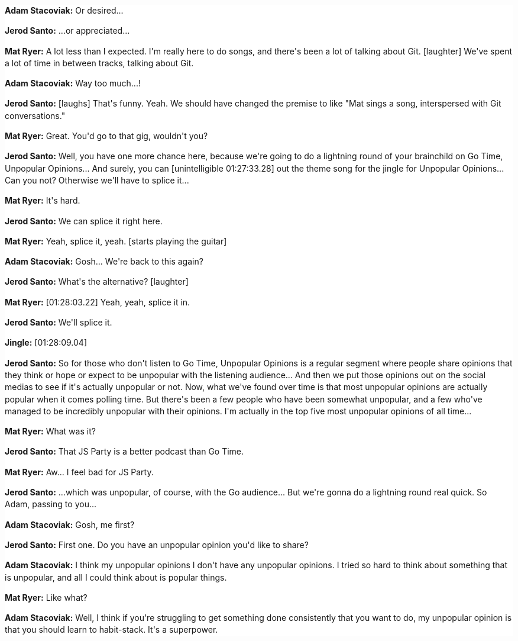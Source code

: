 **Adam Stacoviak:** Or desired...

**Jerod Santo:** ...or appreciated...

**Mat Ryer:** A lot less than I expected. I'm really here to do songs, and there's been a lot of talking about Git. \[laughter\] We've spent a lot of time in between tracks, talking about Git.

**Adam Stacoviak:** Way too much...!

**Jerod Santo:** \[laughs\] That's funny. Yeah. We should have changed the premise to like "Mat sings a song, interspersed with Git conversations."

**Mat Ryer:** Great. You'd go to that gig, wouldn't you?

**Jerod Santo:** Well, you have one more chance here, because we're going to do a lightning round of your brainchild on Go Time, Unpopular Opinions... And surely, you can \[unintelligible 01:27:33.28\] out the theme song for the jingle for Unpopular Opinions... Can you not? Otherwise we'll have to splice it...

**Mat Ryer:** It's hard.

**Jerod Santo:** We can splice it right here.

**Mat Ryer:** Yeah, splice it, yeah. \[starts playing the guitar\]

**Adam Stacoviak:** Gosh... We're back to this again?

**Jerod Santo:** What's the alternative? \[laughter\]

**Mat Ryer:** \[01:28:03.22\] Yeah, yeah, splice it in.

**Jerod Santo:** We'll splice it.

**Jingle:** \[01:28:09.04\]

**Jerod Santo:** So for those who don't listen to Go Time, Unpopular Opinions is a regular segment where people share opinions that they think or hope or expect to be unpopular with the listening audience... And then we put those opinions out on the social medias to see if it's actually unpopular or not. Now, what we've found over time is that most unpopular opinions are actually popular when it comes polling time. But there's been a few people who have been somewhat unpopular, and a few who've managed to be incredibly unpopular with their opinions. I'm actually in the top five most unpopular opinions of all time...

**Mat Ryer:** What was it?

**Jerod Santo:** That JS Party is a better podcast than Go Time.

**Mat Ryer:** Aw... I feel bad for JS Party.

**Jerod Santo:** ...which was unpopular, of course, with the Go audience... But we're gonna do a lightning round real quick. So Adam, passing to you...

**Adam Stacoviak:** Gosh, me first?

**Jerod Santo:** First one. Do you have an unpopular opinion you'd like to share?

**Adam Stacoviak:** I think my unpopular opinions I don't have any unpopular opinions. I tried so hard to think about something that is unpopular, and all I could think about is popular things.

**Mat Ryer:** Like what?

**Adam Stacoviak:** Well, I think if you're struggling to get something done consistently that you want to do, my unpopular opinion is that you should learn to habit-stack. It's a superpower.

